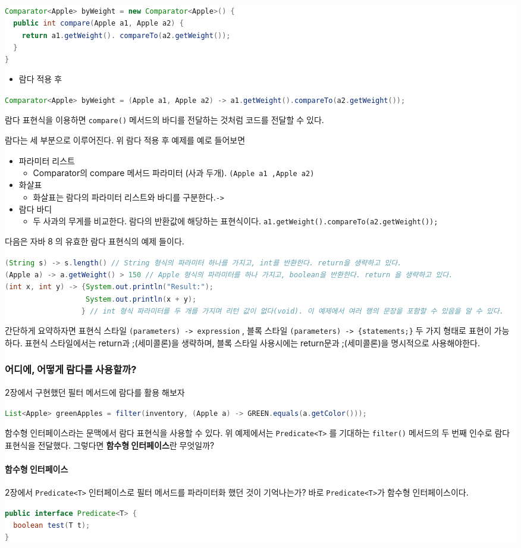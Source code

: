 ``` java
Comparator<Apple> byWeight = new Comparator<Apple>() {
  public int compare(Apple a1, Apple a2) {
    return a1.getWeight(). compareTo(a2.getWeight());
  }
}
```

- 람다 적용 후

```java
Comparator<Apple> byWeight = (Apple a1, Apple a2) -> a1.getWeight().compareTo(a2.getWeight());
```

람다 표현식을 이용하면 `compare()` 메서드의 바디를 전달하는 것처럼 코드를 전달할 수 있다. 



람다는 세 부분으로 이루어진다. 위 람다 적용 후 예제를 예로 들어보면

- 파라미터 리스트
  - Comparator의 compare 메서드 파라미터 (사과 두개). `(Apple a1 ,Apple a2)` 
- 화살표
  - 화살표는 람다의 파라미터 리스트와 바디를 구분한다.`->`
- 람다 바디
  - 두 사과의 무게를 비교한다. 람다의 반환값에 해당하는 표현식이다. `a1.getWeight().compareTo(a2.getWeight());`



다음은 자바 8 의 유효한 람다 표현식의 예제 들이다.

```java
(String s) -> s.length() // String 형식의 파라미터 하나를 가지고, int를 반환한다. return을 생략하고 있다.
(Apple a) -> a.getWeight() > 150 // Apple 형식의 파라미터를 하나 가지고, boolean을 반환한다. return 을 생략하고 있다.
(int x, int y) -> {System.out.println("Result:");
                   System.out.println(x + y);
                  } // int 형식 파라미터를 두 개를 가지며 리턴 값이 없다(void). 이 예제에서 여러 행의 문장을 포함할 수 있음을 알 수 있다.
```

간단하게 요약하자면 표현식 스타일 `(parameters) -> expression` , 블록 스타일 `(parameters) -> {statements;}`  두 가지 형태로 표현이 가능하다. 표현식 스타일에서는 return과 ;(세미콜론)을 생략하며, 블록 스타일 사용시에는 return문과 ;(세미콜론)을 명시적으로 사용해야한다.

### 어디에, 어떻게 람다를 사용할까?

2장에서 구현했던 필터 메서드에 람다를 활용 해보자

```java
List<Apple> greenApples = filter(inventory, (Apple a) -> GREEN.equals(a.getColor()));
```

함수형 인터페이스라는 문맥에서 람다 표현식을 사용할 수 있다. 위 예제에서는 `Predicate<T>` 를 기대하는 `filter()` 메서드의 두 번째 인수로 람다 표현식을 전달했다. 그렇다면 **함수형 인터페이스**란 무엇일까?



#### 함수형 인터페이스

2장에서 `Predicate<T>` 인터페이스로 필터 메서드를 파라미터화 했던 것이 기억나는가? 바로 `Predicate<T>`가 함수형 인터페이스이다.

```java
public interface Predicate<T> {
  boolean test(T t);
}
```
